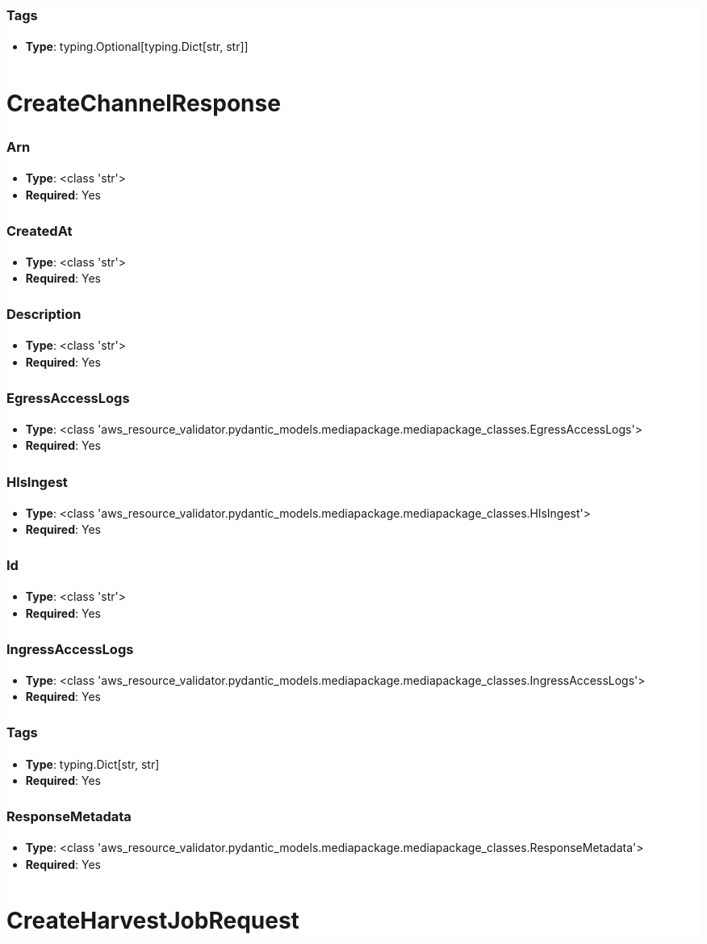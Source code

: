 ### Tags
- **Type**: typing.Optional[typing.Dict[str, str]]


# CreateChannelResponse

### Arn
- **Type**: <class 'str'>
- **Required**: Yes

### CreatedAt
- **Type**: <class 'str'>
- **Required**: Yes

### Description
- **Type**: <class 'str'>
- **Required**: Yes

### EgressAccessLogs
- **Type**: <class 'aws_resource_validator.pydantic_models.mediapackage.mediapackage_classes.EgressAccessLogs'>
- **Required**: Yes

### HlsIngest
- **Type**: <class 'aws_resource_validator.pydantic_models.mediapackage.mediapackage_classes.HlsIngest'>
- **Required**: Yes

### Id
- **Type**: <class 'str'>
- **Required**: Yes

### IngressAccessLogs
- **Type**: <class 'aws_resource_validator.pydantic_models.mediapackage.mediapackage_classes.IngressAccessLogs'>
- **Required**: Yes

### Tags
- **Type**: typing.Dict[str, str]
- **Required**: Yes

### ResponseMetadata
- **Type**: <class 'aws_resource_validator.pydantic_models.mediapackage.mediapackage_classes.ResponseMetadata'>
- **Required**: Yes


# CreateHarvestJobRequest
